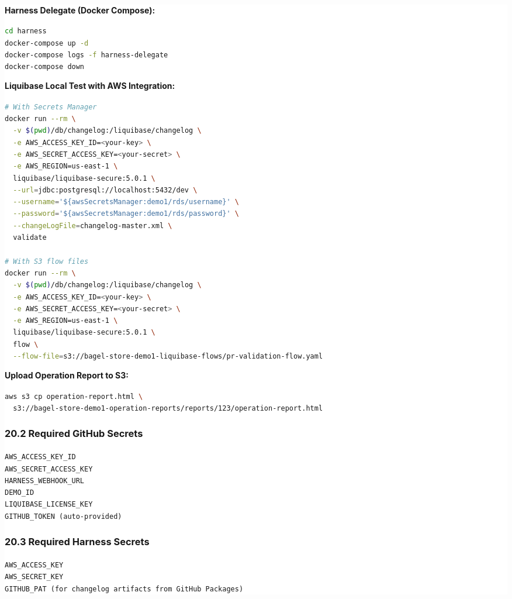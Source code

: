 **Harness Delegate (Docker Compose):**
```bash
cd harness
docker-compose up -d
docker-compose logs -f harness-delegate
docker-compose down
```

**Liquibase Local Test with AWS Integration:**
```bash
# With Secrets Manager
docker run --rm \
  -v $(pwd)/db/changelog:/liquibase/changelog \
  -e AWS_ACCESS_KEY_ID=<your-key> \
  -e AWS_SECRET_ACCESS_KEY=<your-secret> \
  -e AWS_REGION=us-east-1 \
  liquibase/liquibase-secure:5.0.1 \
  --url=jdbc:postgresql://localhost:5432/dev \
  --username='${awsSecretsManager:demo1/rds/username}' \
  --password='${awsSecretsManager:demo1/rds/password}' \
  --changeLogFile=changelog-master.xml \
  validate

# With S3 flow files
docker run --rm \
  -v $(pwd)/db/changelog:/liquibase/changelog \
  -e AWS_ACCESS_KEY_ID=<your-key> \
  -e AWS_SECRET_ACCESS_KEY=<your-secret> \
  -e AWS_REGION=us-east-1 \
  liquibase/liquibase-secure:5.0.1 \
  flow \
  --flow-file=s3://bagel-store-demo1-liquibase-flows/pr-validation-flow.yaml
```

**Upload Operation Report to S3:**
```bash
aws s3 cp operation-report.html \
  s3://bagel-store-demo1-operation-reports/reports/123/operation-report.html
```

### 20.2 Required GitHub Secrets

```
AWS_ACCESS_KEY_ID
AWS_SECRET_ACCESS_KEY
HARNESS_WEBHOOK_URL
DEMO_ID
LIQUIBASE_LICENSE_KEY
GITHUB_TOKEN (auto-provided)
```

### 20.3 Required Harness Secrets

```
AWS_ACCESS_KEY
AWS_SECRET_KEY
GITHUB_PAT (for changelog artifacts from GitHub Packages)
```
